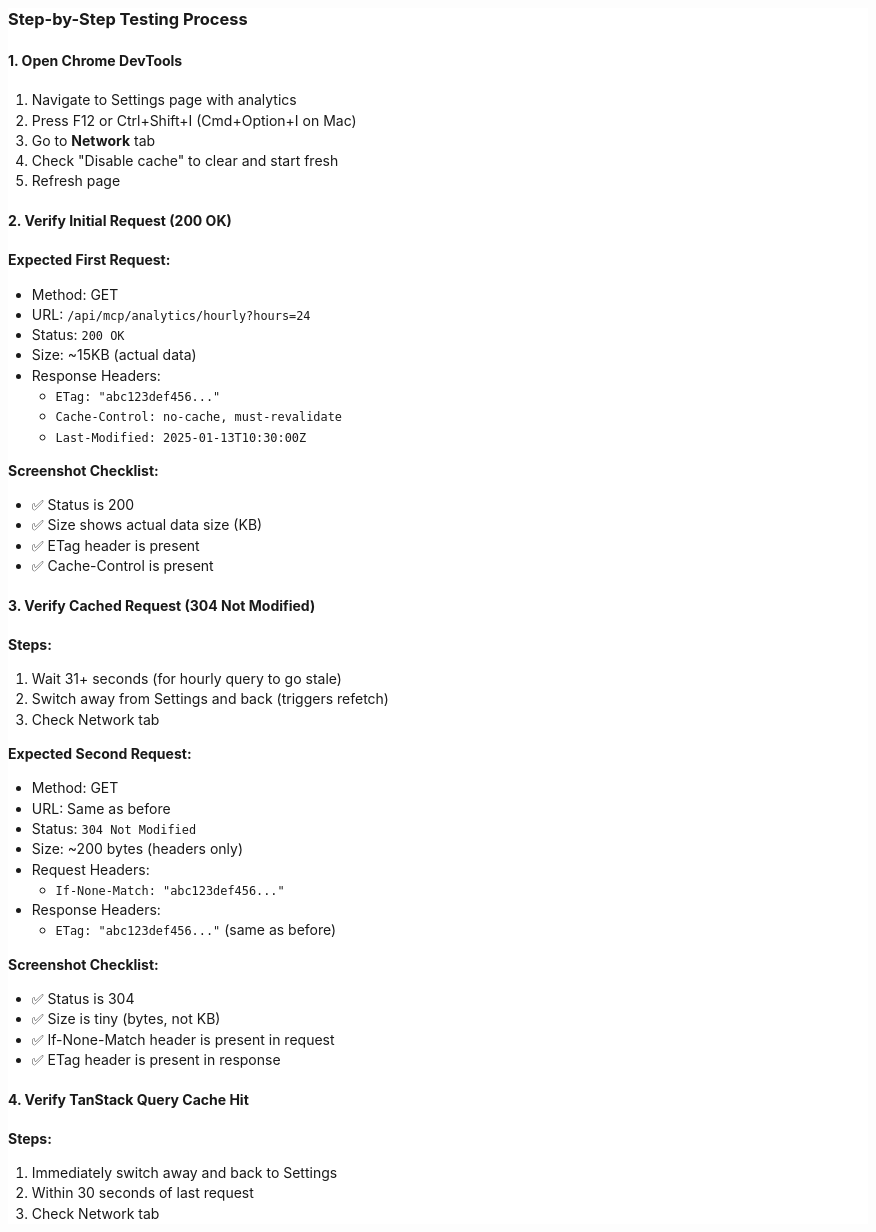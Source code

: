 ### Step-by-Step Testing Process

#### 1. Open Chrome DevTools

1. Navigate to Settings page with analytics
2. Press F12 or Ctrl+Shift+I (Cmd+Option+I on Mac)
3. Go to **Network** tab
4. Check "Disable cache" to clear and start fresh
5. Refresh page

#### 2. Verify Initial Request (200 OK)

**Expected First Request:**
- Method: GET
- URL: `/api/mcp/analytics/hourly?hours=24`
- Status: `200 OK`
- Size: ~15KB (actual data)
- Response Headers:
  - `ETag: "abc123def456..."`
  - `Cache-Control: no-cache, must-revalidate`
  - `Last-Modified: 2025-01-13T10:30:00Z`

**Screenshot Checklist:**
- ✅ Status is 200
- ✅ Size shows actual data size (KB)
- ✅ ETag header is present
- ✅ Cache-Control is present

#### 3. Verify Cached Request (304 Not Modified)

**Steps:**
1. Wait 31+ seconds (for hourly query to go stale)
2. Switch away from Settings and back (triggers refetch)
3. Check Network tab

**Expected Second Request:**
- Method: GET
- URL: Same as before
- Status: `304 Not Modified`
- Size: ~200 bytes (headers only)
- Request Headers:
  - `If-None-Match: "abc123def456..."`
- Response Headers:
  - `ETag: "abc123def456..."` (same as before)

**Screenshot Checklist:**
- ✅ Status is 304
- ✅ Size is tiny (bytes, not KB)
- ✅ If-None-Match header is present in request
- ✅ ETag header is present in response

#### 4. Verify TanStack Query Cache Hit

**Steps:**
1. Immediately switch away and back to Settings
2. Within 30 seconds of last request
3. Check Network tab
